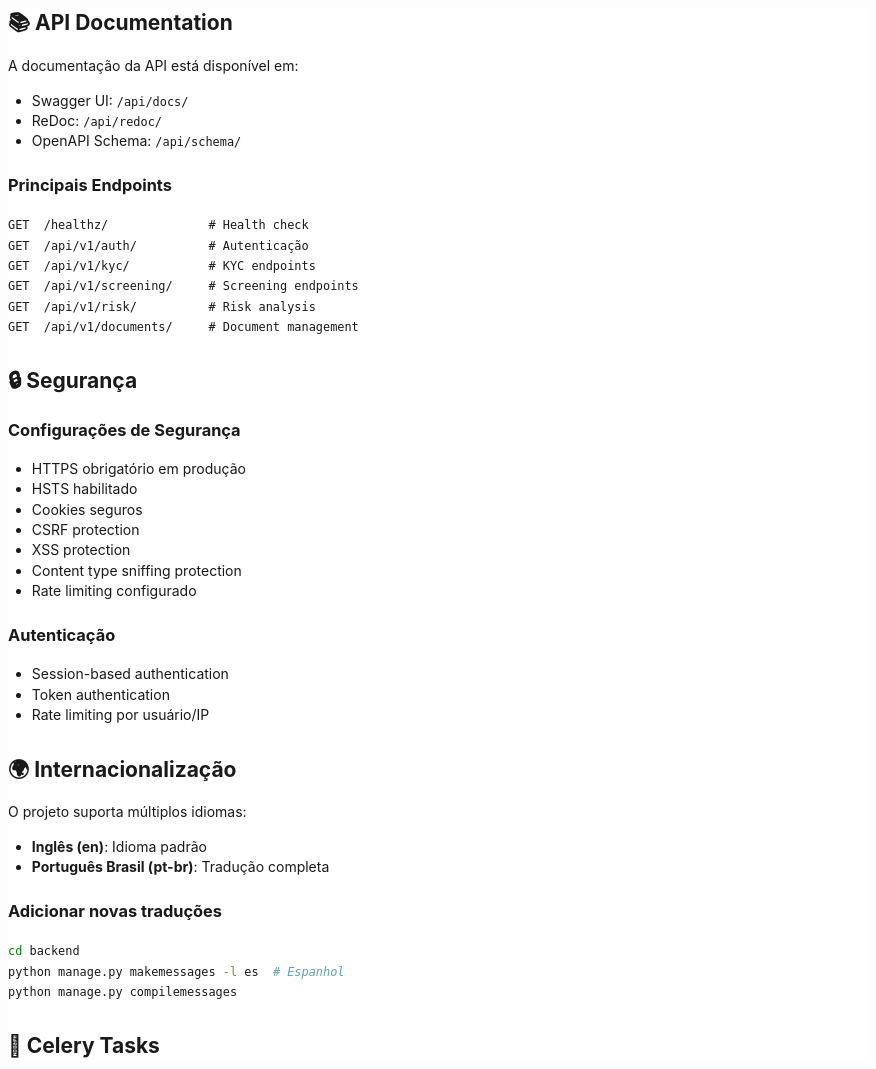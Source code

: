 ## 📚 API Documentation

A documentação da API está disponível em:
- Swagger UI: `/api/docs/`
- ReDoc: `/api/redoc/`
- OpenAPI Schema: `/api/schema/`

### Principais Endpoints

```
GET  /healthz/              # Health check
GET  /api/v1/auth/          # Autenticação
GET  /api/v1/kyc/           # KYC endpoints
GET  /api/v1/screening/     # Screening endpoints
GET  /api/v1/risk/          # Risk analysis
GET  /api/v1/documents/     # Document management
```

## 🔒 Segurança

### Configurações de Segurança

- HTTPS obrigatório em produção
- HSTS habilitado
- Cookies seguros
- CSRF protection
- XSS protection
- Content type sniffing protection
- Rate limiting configurado

### Autenticação

- Session-based authentication
- Token authentication
- Rate limiting por usuário/IP

## 🌍 Internacionalização

O projeto suporta múltiplos idiomas:

- **Inglês (en)**: Idioma padrão
- **Português Brasil (pt-br)**: Tradução completa

### Adicionar novas traduções

```bash
cd backend
python manage.py makemessages -l es  # Espanhol
python manage.py compilemessages
```

## 🔄 Celery Tasks
